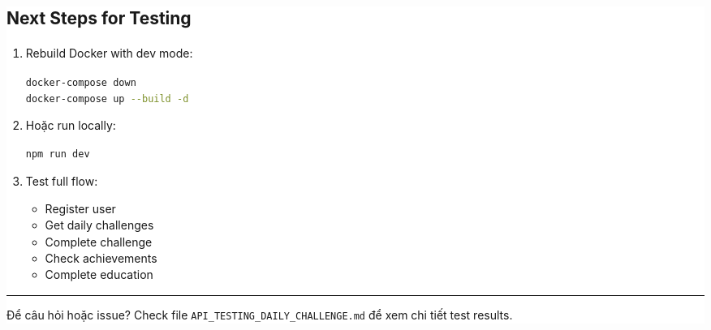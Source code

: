 
## Next Steps for Testing

1. Rebuild Docker with dev mode:

   ```bash
   docker-compose down
   docker-compose up --build -d
   ```

2. Hoặc run locally:

   ```bash
   npm run dev
   ```

3. Test full flow:
   - Register user
   - Get daily challenges  
   - Complete challenge
   - Check achievements
   - Complete education

---

Để câu hỏi hoặc issue? Check file `API_TESTING_DAILY_CHALLENGE.md` để xem chi tiết test results.
